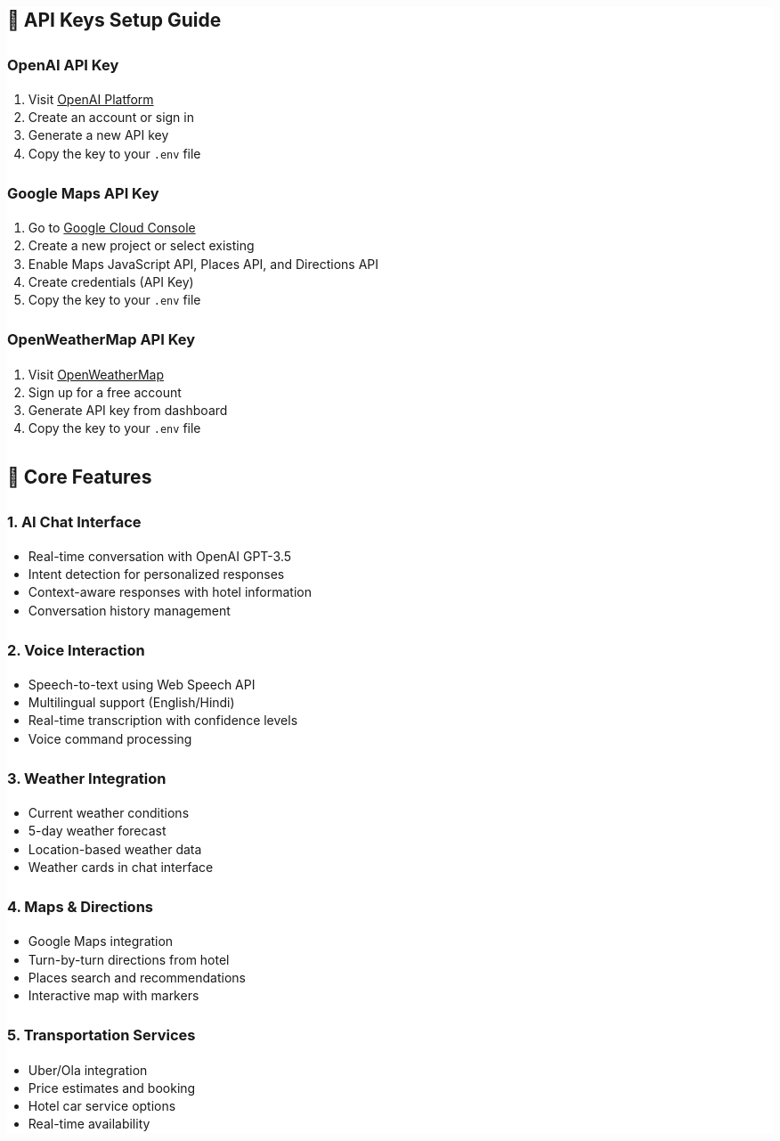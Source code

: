 ## 🔑 API Keys Setup Guide

### OpenAI API Key
1. Visit [OpenAI Platform](https://platform.openai.com/api-keys)
2. Create an account or sign in
3. Generate a new API key
4. Copy the key to your `.env` file

### Google Maps API Key
1. Go to [Google Cloud Console](https://console.cloud.google.com/)
2. Create a new project or select existing
3. Enable Maps JavaScript API, Places API, and Directions API
4. Create credentials (API Key)
5. Copy the key to your `.env` file

### OpenWeatherMap API Key
1. Visit [OpenWeatherMap](https://openweathermap.org/api)
2. Sign up for a free account
3. Generate API key from dashboard
4. Copy the key to your `.env` file

## 🎯 Core Features

### 1. AI Chat Interface
- Real-time conversation with OpenAI GPT-3.5
- Intent detection for personalized responses
- Context-aware responses with hotel information
- Conversation history management

### 2. Voice Interaction
- Speech-to-text using Web Speech API
- Multilingual support (English/Hindi)
- Real-time transcription with confidence levels
- Voice command processing

### 3. Weather Integration
- Current weather conditions
- 5-day weather forecast
- Location-based weather data
- Weather cards in chat interface

### 4. Maps & Directions
- Google Maps integration
- Turn-by-turn directions from hotel
- Places search and recommendations
- Interactive map with markers

### 5. Transportation Services
- Uber/Ola integration
- Price estimates and booking
- Hotel car service options
- Real-time availability
